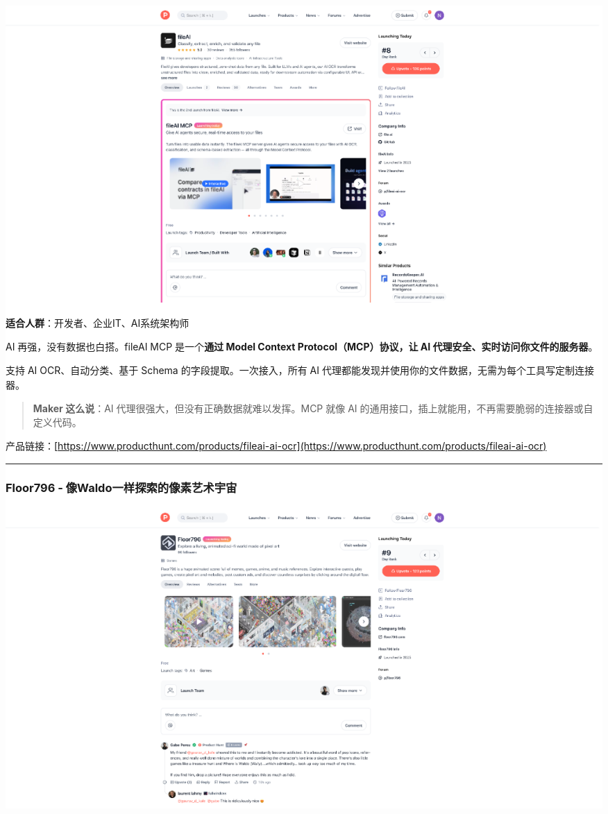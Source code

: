 ![fileAI MCP服务器架构图](./images/20250903_63296962_ai_screenshot_03c5d5c2.png)

**适合人群**：开发者、企业IT、AI系统架构师

AI 再强，没有数据也白搭。fileAI MCP 是一个**通过 Model Context Protocol（MCP）协议，让 AI 代理安全、实时访问你文件的服务器**。

支持 AI OCR、自动分类、基于 Schema 的字段提取。一次接入，所有 AI 代理都能发现并使用你的文件数据，无需为每个工具写定制连接器。

> **Maker 这么说**：AI 代理很强大，但没有正确数据就难以发挥。MCP 就像 AI 的通用接口，插上就能用，不再需要脆弱的连接器或自定义代码。

产品链接：[https://www.producthunt.com/products/fileai-ai-ocr](https://www.producthunt.com/products/fileai-ai-ocr)

---

### Floor796 - 像Waldo一样探索的像素艺术宇宙

![Floor796像素艺术世界全景](./images/20250903_12785281_ai_screenshot_00c31681.png)
